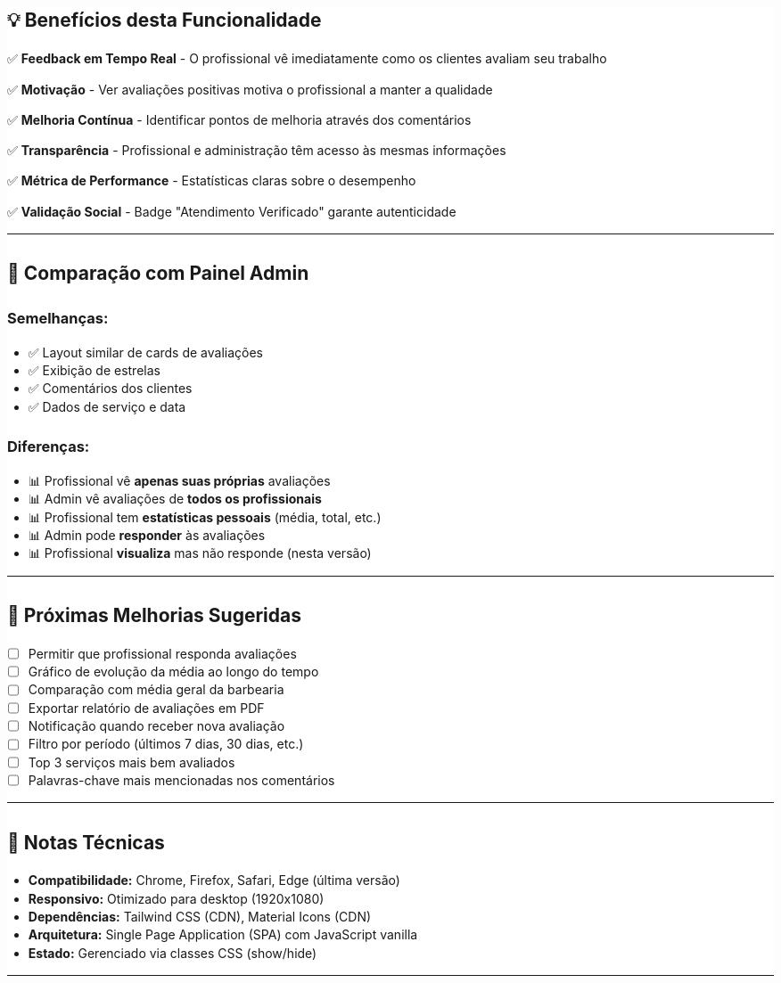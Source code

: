 
## 💡 Benefícios desta Funcionalidade

✅ **Feedback em Tempo Real** - O profissional vê imediatamente como os clientes avaliam seu trabalho

✅ **Motivação** - Ver avaliações positivas motiva o profissional a manter a qualidade

✅ **Melhoria Contínua** - Identificar pontos de melhoria através dos comentários

✅ **Transparência** - Profissional e administração têm acesso às mesmas informações

✅ **Métrica de Performance** - Estatísticas claras sobre o desempenho

✅ **Validação Social** - Badge "Atendimento Verificado" garante autenticidade

---

## 🎯 Comparação com Painel Admin

### Semelhanças:
- ✅ Layout similar de cards de avaliações
- ✅ Exibição de estrelas
- ✅ Comentários dos clientes
- ✅ Dados de serviço e data

### Diferenças:
- 📊 Profissional vê **apenas suas próprias** avaliações
- 📊 Admin vê avaliações de **todos os profissionais**
- 📊 Profissional tem **estatísticas pessoais** (média, total, etc.)
- 📊 Admin pode **responder** às avaliações
- 📊 Profissional **visualiza** mas não responde (nesta versão)

---

## 🚀 Próximas Melhorias Sugeridas

- [ ] Permitir que profissional responda avaliações
- [ ] Gráfico de evolução da média ao longo do tempo
- [ ] Comparação com média geral da barbearia
- [ ] Exportar relatório de avaliações em PDF
- [ ] Notificação quando receber nova avaliação
- [ ] Filtro por período (últimos 7 dias, 30 dias, etc.)
- [ ] Top 3 serviços mais bem avaliados
- [ ] Palavras-chave mais mencionadas nos comentários

---

## 📝 Notas Técnicas

- **Compatibilidade:** Chrome, Firefox, Safari, Edge (última versão)
- **Responsivo:** Otimizado para desktop (1920x1080)
- **Dependências:** Tailwind CSS (CDN), Material Icons (CDN)
- **Arquitetura:** Single Page Application (SPA) com JavaScript vanilla
- **Estado:** Gerenciado via classes CSS (show/hide)

---